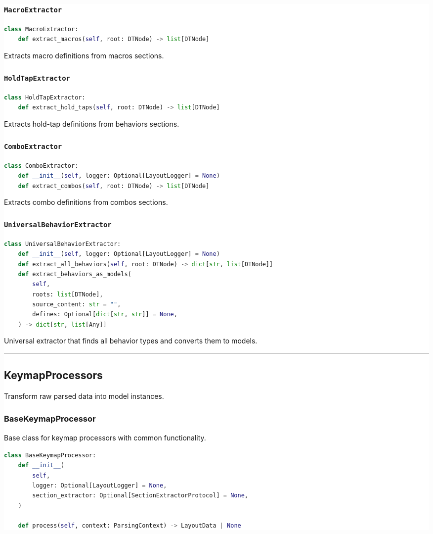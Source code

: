 ### `MacroExtractor`

```python
class MacroExtractor:
    def extract_macros(self, root: DTNode) -> list[DTNode]
```

Extracts macro definitions from macros sections.

### `HoldTapExtractor`

```python
class HoldTapExtractor:
    def extract_hold_taps(self, root: DTNode) -> list[DTNode]
```

Extracts hold-tap definitions from behaviors sections.

### `ComboExtractor`

```python
class ComboExtractor:
    def __init__(self, logger: Optional[LayoutLogger] = None)
    def extract_combos(self, root: DTNode) -> list[DTNode]
```

Extracts combo definitions from combos sections.

### `UniversalBehaviorExtractor`

```python
class UniversalBehaviorExtractor:
    def __init__(self, logger: Optional[LayoutLogger] = None)
    def extract_all_behaviors(self, root: DTNode) -> dict[str, list[DTNode]]
    def extract_behaviors_as_models(
        self,
        roots: list[DTNode],
        source_content: str = "",
        defines: Optional[dict[str, str]] = None,
    ) -> dict[str, list[Any]]
```

Universal extractor that finds all behavior types and converts them to models.

---

## KeymapProcessors

Transform raw parsed data into model instances.

### BaseKeymapProcessor

Base class for keymap processors with common functionality.

```python
class BaseKeymapProcessor:
    def __init__(
        self,
        logger: Optional[LayoutLogger] = None,
        section_extractor: Optional[SectionExtractorProtocol] = None,
    )
    
    def process(self, context: ParsingContext) -> LayoutData | None
```
